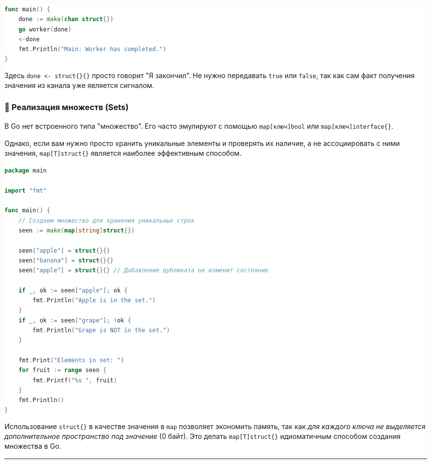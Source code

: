 ```go hl_lines="12"
func main() {
	done := make(chan struct{})
	go worker(done)
	<-done
	fmt.Println("Main: Worker has completed.")
}
```

Здесь `done <- struct{}{}` просто говорит "Я закончил".
Не нужно передавать `true` или `false`, так как сам факт получения значения из канала уже является сигналом.


### 🔢 Реализация множеств (Sets)

В Go нет встроенного типа "множество".
Его часто эмулируют с помощью `map[ключ]bool` или `map[ключ]interface{}`.

Однако, если вам нужно просто хранить уникальные элементы и проверять их наличие, а не ассоциировать с ними значения, `map[T]struct{}` является наиболее эффективным способом.

```go hl_lines="7 9 10 11"
package main

import "fmt"

func main() {
	// Создаем множество для хранения уникальных строк
	seen := make(map[string]struct{})

	seen["apple"] = struct{}{}
	seen["banana"] = struct{}{}
	seen["apple"] = struct{}{} // Добавление дубликата не изменит состояние

	if _, ok := seen["apple"]; ok {
		fmt.Println("Apple is in the set.")
	}
	if _, ok := seen["grape"]; !ok {
		fmt.Println("Grape is NOT in the set.")
	}

	fmt.Print("Elements in set: ")
	for fruit := range seen {
		fmt.Printf("%s ", fruit)
	}
	fmt.Println()
}
```

Использование `struct{}` в качестве значения в `map` позволяет экономить память, так как _для каждого ключа не выделяется дополнительное пространство под значение_ (0 байт).
Это делать `map[T]struct{}` идиоматичным способом создания множества в Go.

---
